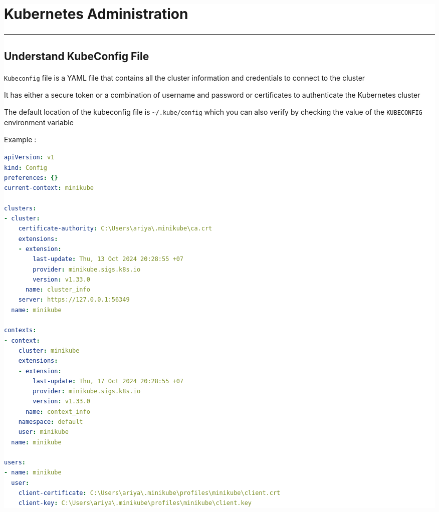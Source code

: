 # Kubernetes Administration
---

## Understand KubeConfig File

`Kubeconfig` file is a YAML file that contains all the cluster information and credentials to connect to the cluster

It has either a secure token or a combination of username and password or certificates to authenticate the Kubernetes cluster

The default location of the kubeconfig file is `~/.kube/config` which you can also verify by checking the value of the `KUBECONFIG` environment variable

Example :
```yaml
apiVersion: v1
kind: Config
preferences: {}
current-context: minikube

clusters:
- cluster:
    certificate-authority: C:\Users\ariya\.minikube\ca.crt
    extensions:
    - extension:
        last-update: Thu, 13 Oct 2024 20:28:55 +07
        provider: minikube.sigs.k8s.io
        version: v1.33.0
      name: cluster_info
    server: https://127.0.0.1:56349
  name: minikube

contexts:
- context:
    cluster: minikube
    extensions:
    - extension:
        last-update: Thu, 17 Oct 2024 20:28:55 +07
        provider: minikube.sigs.k8s.io
        version: v1.33.0
      name: context_info
    namespace: default
    user: minikube
  name: minikube

users:
- name: minikube
  user:
    client-certificate: C:\Users\ariya\.minikube\profiles\minikube\client.crt
    client-key: C:\Users\ariya\.minikube\profiles\minikube\client.key
```
